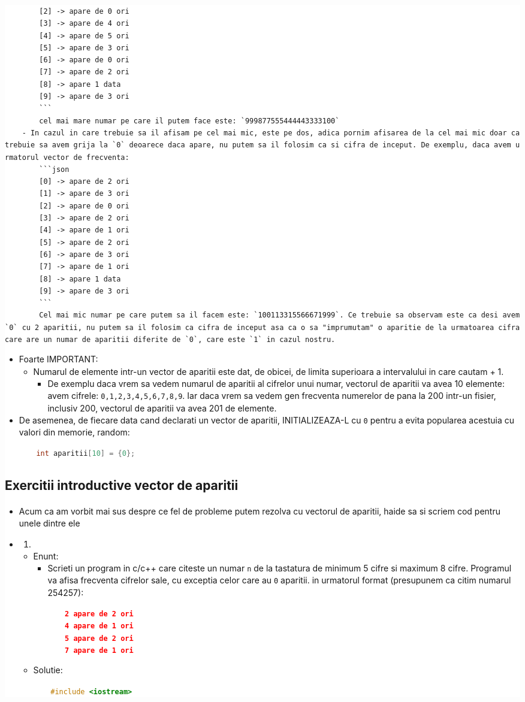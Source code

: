             [2] -> apare de 0 ori
            [3] -> apare de 4 ori
            [4] -> apare de 5 ori
            [5] -> apare de 3 ori
            [6] -> apare de 0 ori
            [7] -> apare de 2 ori
            [8] -> apare 1 data
            [9] -> apare de 3 ori
            ```
            cel mai mare numar pe care il putem face este: `999877555444443333100`
        - In cazul in care trebuie sa il afisam pe cel mai mic, este pe dos, adica pornim afisarea de la cel mai mic doar ca trebuie sa avem grija la `0` deoarece daca apare, nu putem sa il folosim ca si cifra de inceput. De exemplu, daca avem urmatorul vector de frecventa: 
            ```json
            [0] -> apare de 2 ori
            [1] -> apare de 3 ori
            [2] -> apare de 0 ori
            [3] -> apare de 2 ori
            [4] -> apare de 1 ori
            [5] -> apare de 2 ori
            [6] -> apare de 3 ori
            [7] -> apare de 1 ori
            [8] -> apare 1 data
            [9] -> apare de 3 ori
            ```
            Cel mai mic numar pe care putem sa il facem este: `100113315566671999`. Ce trebuie sa observam este ca desi avem `0` cu 2 aparitii, nu putem sa il folosim ca cifra de inceput asa ca o sa "imprumutam" o aparitie de la urmatoarea cifra care are un numar de aparitii diferite de `0`, care este `1` in cazul nostru.
- Foarte IMPORTANT:
    - Numarul de elemente intr-un vector de aparitii este dat, de obicei, de limita superioara a intervalului in care cautam + 1.
        - De exemplu daca vrem sa vedem numarul de aparitii al cifrelor unui numar, vectorul de aparitii va avea 10 elemente: avem cifrele: `0,1,2,3,4,5,6,7,8,9`. Iar daca vrem sa vedem gen frecventa numerelor de pana la 200 intr-un fisier, inclusiv 200, vectorul de aparitii va avea 201 de elemente.
- De asemenea, de fiecare data cand declarati un vector de aparitii, INITIALIZEAZA-L cu `0` pentru a evita popularea acestuia cu valori din  memorie, random:
    ```c++
        int aparitii[10] = {0};
    ```
## Exercitii introductive vector de aparitii
- Acum ca am vorbit mai sus despre ce fel de probleme putem rezolva cu vectorul de aparitii, haide sa si scriem cod pentru unele dintre ele


* 1. 
    - Enunt:
        - Scrieti un program in c/c++ care citeste un numar `n` de la tastatura de minimum 5 cifre si maximum 8 cifre. Programul va afisa frecventa cifrelor sale, cu exceptia celor care au `0` aparitii. in urmatorul format (presupunem ca citim numarul 254257):
            ```json
                2 apare de 2 ori
                4 apare de 1 ori
                5 apare de 2 ori
                7 apare de 1 ori
            ```
    - Solutie:
        ```c++
            #include <iostream>
